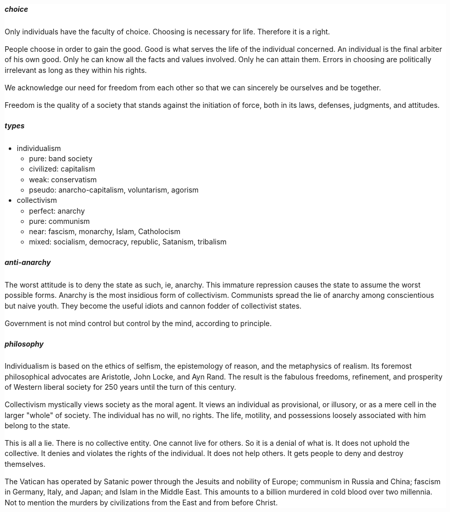 ##### choice

Only individuals have the faculty of choice. Choosing is necessary for life. Therefore it is a right. 

People choose in order to gain the good. Good is what serves the life of the individual concerned. An individual is the final arbiter of his own good. Only he can know all the facts and values involved. Only he can attain them.  Errors in choosing are politically irrelevant as long as they within his rights.

We acknowledge our need for freedom from each other so that we can sincerely be ourselves and be together. 

Freedom is the quality of a society that stands against the initiation of force, both in its laws, defenses, judgments, and attitudes.

##### types

- individualism
    - pure: band society
    - civilized: capitalism 
    - weak: conservatism
    - pseudo: anarcho-capitalism, voluntarism, agorism
- collectivism  
    - perfect: anarchy
    - pure: communism
    - near: fascism, monarchy, Islam, Catholocism
    - mixed: socialism, democracy, republic, Satanism, tribalism

##### anti-anarchy

The worst attitude is to deny the state as such, ie, anarchy. This immature repression causes the state to assume the worst possible forms. Anarchy is the most insidious form of collectivism. Communists spread the lie of anarchy among conscientious but naive youth. They become the useful idiots and cannon fodder of collectivist states.

Government is not mind control but control by the mind, according to principle. 

##### philosophy 

Individualism is based on the ethics of selfism, the epistemology of reason, and the metaphysics of realism. Its foremost philosophical advocates are Aristotle, John Locke, and Ayn Rand. The result is the fabulous freedoms, refinement, and prosperity of Western liberal society for 250 years until the turn of this century.

Collectivism mystically views society as the moral agent. It views an individual as provisional, or illusory, or as a mere cell in the larger "whole" of society. The individual has no will, no rights. The life, motility, and possessions loosely associated with him belong to the state. 

This is all a lie. There is no collective entity. One cannot live for others. So it is a denial of what is. It does not uphold the collective. It denies and violates the rights of the individual. It does not help others. It gets people to deny and destroy themselves.

The Vatican has operated by Satanic power through the Jesuits and nobility of Europe; communism in Russia and China; fascism in Germany, Italy, and Japan; and Islam in the Middle East. This amounts to a billion murdered in cold blood over two millennia. Not to mention the murders by civilizations from the East and from before Christ.
